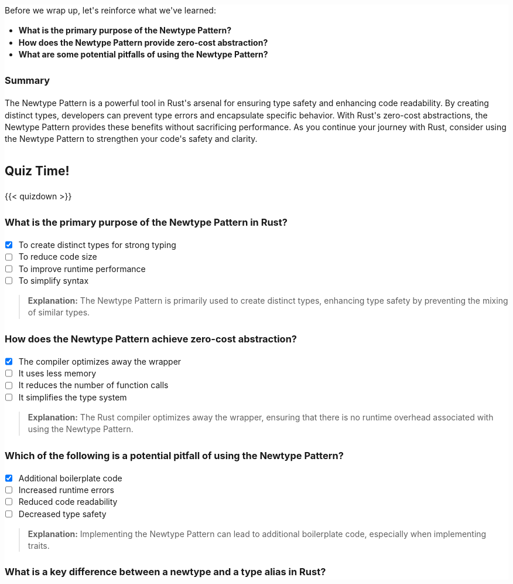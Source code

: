 Before we wrap up, let's reinforce what we've learned:

- **What is the primary purpose of the Newtype Pattern?**
- **How does the Newtype Pattern provide zero-cost abstraction?**
- **What are some potential pitfalls of using the Newtype Pattern?**

### Summary

The Newtype Pattern is a powerful tool in Rust's arsenal for ensuring type safety and enhancing code readability. By creating distinct types, developers can prevent type errors and encapsulate specific behavior. With Rust's zero-cost abstractions, the Newtype Pattern provides these benefits without sacrificing performance. As you continue your journey with Rust, consider using the Newtype Pattern to strengthen your code's safety and clarity.

## Quiz Time!

{{< quizdown >}}

### What is the primary purpose of the Newtype Pattern in Rust?

- [x] To create distinct types for strong typing
- [ ] To reduce code size
- [ ] To improve runtime performance
- [ ] To simplify syntax

> **Explanation:** The Newtype Pattern is primarily used to create distinct types, enhancing type safety by preventing the mixing of similar types.

### How does the Newtype Pattern achieve zero-cost abstraction?

- [x] The compiler optimizes away the wrapper
- [ ] It uses less memory
- [ ] It reduces the number of function calls
- [ ] It simplifies the type system

> **Explanation:** The Rust compiler optimizes away the wrapper, ensuring that there is no runtime overhead associated with using the Newtype Pattern.

### Which of the following is a potential pitfall of using the Newtype Pattern?

- [x] Additional boilerplate code
- [ ] Increased runtime errors
- [ ] Reduced code readability
- [ ] Decreased type safety

> **Explanation:** Implementing the Newtype Pattern can lead to additional boilerplate code, especially when implementing traits.

### What is a key difference between a newtype and a type alias in Rust?
